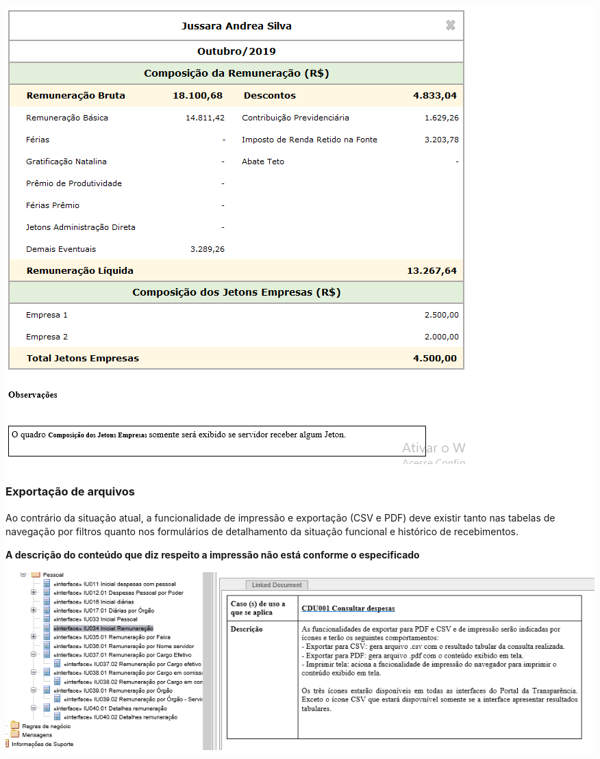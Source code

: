 ![](static/formulario-detalhamento-jetons.png)

![](static/espec-comportamento-jetons.png)
</div>

### Exportação de arquivos

Ao contrário da situação atual, a funcionalidade de impressão e exportação (CSV e PDF) deve existir tanto nas tabelas de navegação por filtros quanto nos formulários de detalhamento da situação funcional e histórico de recebimentos.
<div class="alert alert-danger">

__A descrição do conteúdo que diz respeito a impressão não está conforme o especificado__

![](static/espec-impressao.png)
